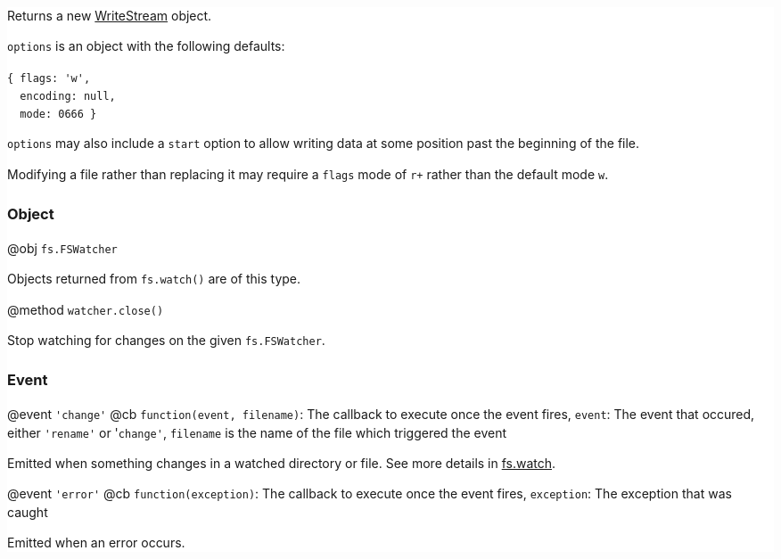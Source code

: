 Returns a new [WriteStream](#writestream) object.

`options` is an object with the following defaults:

    { flags: 'w',
      encoding: null,
      mode: 0666 }

`options` may also include a `start` option to allow writing data at some position past the beginning of the file.  

Modifying a file rather than replacing it may require a `flags` mode of `r+` rather than the default mode `w`.

### Object
@obj `fs.FSWatcher`

Objects returned from `fs.watch()` are of this type.

@method `watcher.close()`

Stop watching for changes on the given `fs.FSWatcher`.

### Event

@event `'change'`
@cb `function(event, filename)`: The callback to execute once the event fires, `event`: The event that occured, either `'rename'` or '`change'`, `filename` is the name of the file which triggered the event

Emitted when something changes in a watched directory or file. See more details in [fs.watch](#fs.watch).

@event `'error'`
@cb `function(exception)`: The callback to execute once the event fires, `exception`: The exception that was caught

Emitted when an error occurs.

